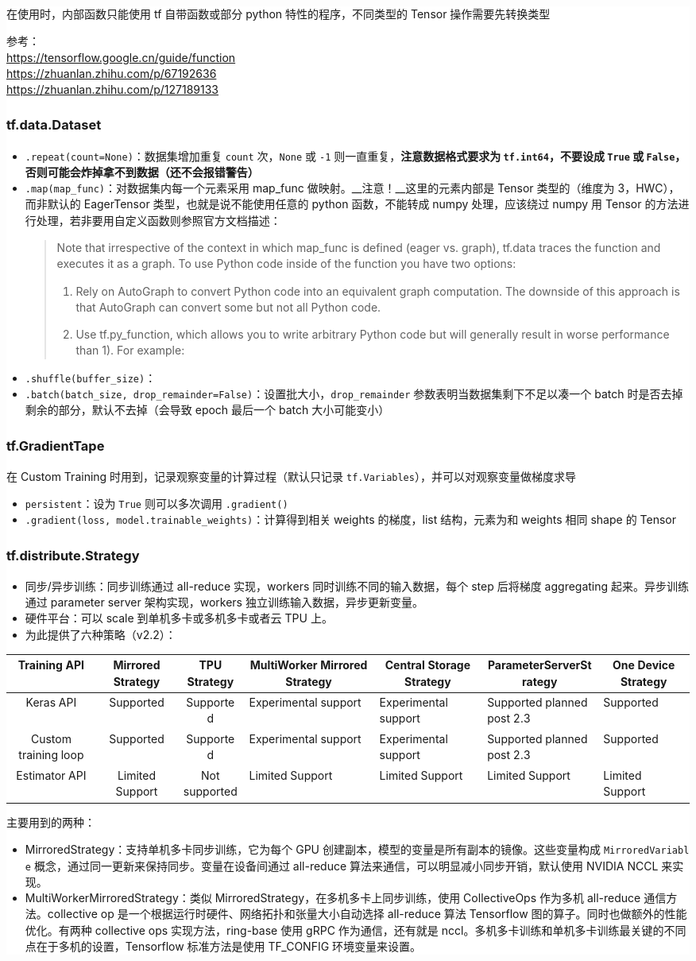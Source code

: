 在使用时，内部函数只能使用 tf 自带函数或部分 python 特性的程序，不同类型的 Tensor 操作需要先转换类型  

参考：  
https://tensorflow.google.cn/guide/function  
https://zhuanlan.zhihu.com/p/67192636  
https://zhuanlan.zhihu.com/p/127189133
      

### tf.data.Dataset
- `.repeat(count=None)`：数据集增加重复 `count` 次，`None` 或 `-1` 则一直重复，__注意数据格式要求为 `tf.int64`，不要设成 `True` 或 `False`，否则可能会炸掉拿不到数据（还不会报错警告）__
- `.map(map_func)`：对数据集内每一个元素采用 map_func 做映射。__注意！__这里的元素内部是 Tensor 类型的（维度为 3，HWC），而非默认的 EagerTensor 类型，也就是说不能使用任意的 python 函数，不能转成 numpy 处理，应该绕过 numpy 用 Tensor 的方法进行处理，若非要用自定义函数则参照官方文档描述：
  > Note that irrespective of the context in which map_func is defined (eager vs. graph), tf.data traces the function and executes it as a graph. To use Python code inside of the function you have two options:
  > 
  > 1) Rely on AutoGraph to convert Python code into an equivalent graph computation. The downside of this approach is that AutoGraph can convert some but not all Python code.
  > 
  > 2) Use tf.py_function, which allows you to write arbitrary Python code but will generally result in worse performance than 1). For example:
- `.shuffle(buffer_size)`：
- `.batch(batch_size, drop_remainder=False)`：设置批大小，`drop_remainder` 参数表明当数据集剩下不足以凑一个 batch 时是否去掉剩余的部分，默认不去掉（会导致 epoch 最后一个 batch 大小可能变小）

### tf.GradientTape
在 Custom Training 时用到，记录观察变量的计算过程（默认只记录 `tf.Variables`），并可以对观察变量做梯度求导
  - `persistent`：设为 `True` 则可以多次调用 `.gradient()`
  - `.gradient(loss, model.trainable_weights)`：计算得到相关 weights 的梯度，list 结构，元素为和 weights 相同 shape 的 Tensor

### tf.distribute.Strategy
- 同步/异步训练：同步训练通过 all-reduce 实现，workers 同时训练不同的输入数据，每个 step 后将梯度 aggregating 起来。异步训练通过 parameter server 架构实现，workers 独立训练输入数据，异步更新变量。
- 硬件平台：可以 scale 到单机多卡或多机多卡或者云 TPU 上。
- 为此提供了六种策略（v2.2）：

|     Training API     | Mirrored Strategy | TPU Strategy  | MultiWorker Mirrored Strategy | Central Storage Strategy | ParameterServerStrategy    | One Device Strategy |
| :------------------: | :---------------: | :-----------: | ----------------------------- | ------------------------ | -------------------------- | ------------------- |
|      Keras API       |     Supported     |   Supported   | Experimental support          | Experimental support     | Supported planned post 2.3 | Supported           |
| Custom training loop |     Supported     |   Supported   | Experimental support          | Experimental support     | Supported planned post 2.3 | Supported           |
|    Estimator API     |  Limited Support  | Not supported | Limited Support               | Limited Support          | Limited Support            | Limited Support     |

主要用到的两种：
- MirroredStrategy：支持单机多卡同步训练，它为每个 GPU 创建副本，模型的变量是所有副本的镜像。这些变量构成 `MirroredVariable` 概念，通过同一更新来保持同步。变量在设备间通过 all-reduce 算法来通信，可以明显减小同步开销，默认使用 NVIDIA NCCL 来实现。
- MultiWorkerMirroredStrategy：类似 MirroredStrategy，在多机多卡上同步训练，使用 CollectiveOps 作为多机 all-reduce 通信方法。collective op 是一个根据运行时硬件、网络拓扑和张量大小自动选择 all-reduce 算法 Tensorflow 图的算子。同时也做额外的性能优化。有两种 collective ops 实现方法，ring-base 使用 gRPC 作为通信，还有就是 nccl。多机多卡训练和单机多卡训练最关键的不同点在于多机的设置，Tensorflow 标准方法是使用 TF_CONFIG 环境变量来设置。
